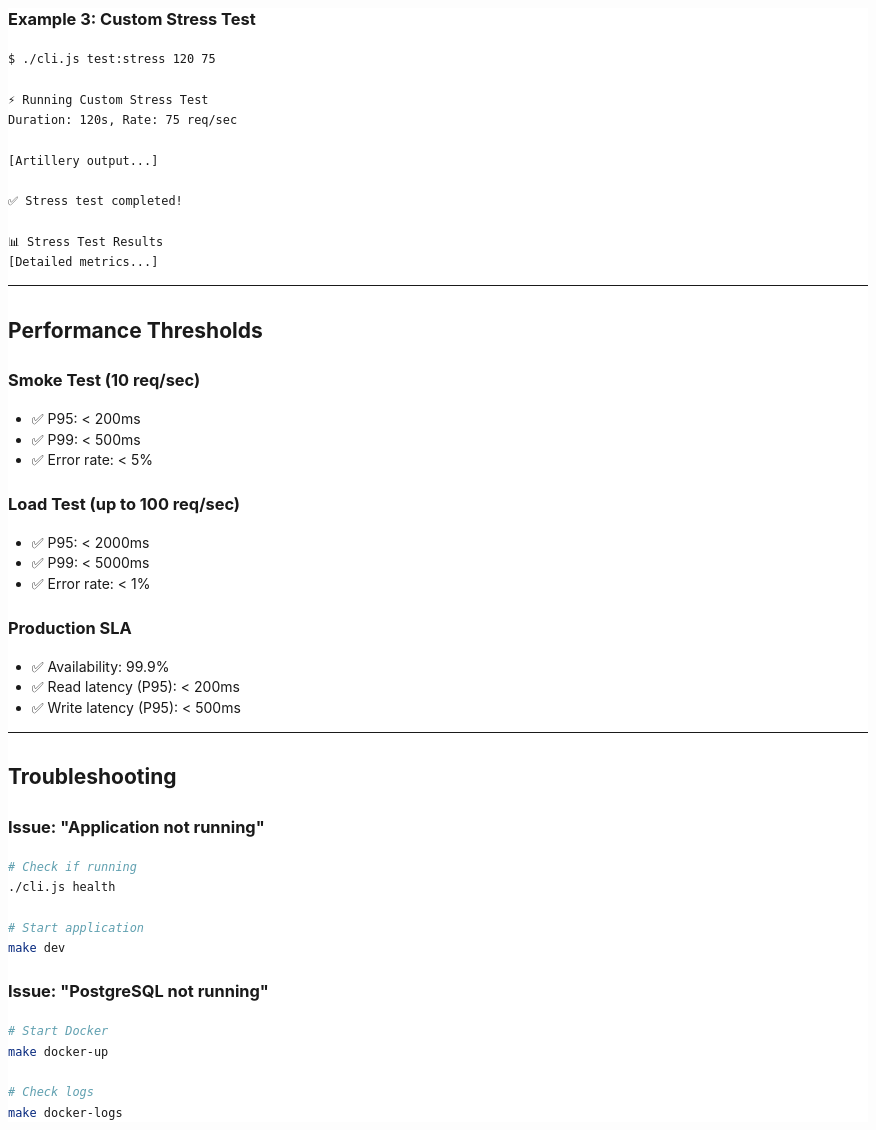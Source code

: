 ### Example 3: Custom Stress Test
```bash
$ ./cli.js test:stress 120 75

⚡ Running Custom Stress Test
Duration: 120s, Rate: 75 req/sec

[Artillery output...]

✅ Stress test completed!

📊 Stress Test Results
[Detailed metrics...]
```

---

## Performance Thresholds

### Smoke Test (10 req/sec)
- ✅ P95: < 200ms
- ✅ P99: < 500ms
- ✅ Error rate: < 5%

### Load Test (up to 100 req/sec)
- ✅ P95: < 2000ms
- ✅ P99: < 5000ms
- ✅ Error rate: < 1%

### Production SLA
- ✅ Availability: 99.9%
- ✅ Read latency (P95): < 200ms
- ✅ Write latency (P95): < 500ms

---

## Troubleshooting

### Issue: "Application not running"
```bash
# Check if running
./cli.js health

# Start application
make dev
```

### Issue: "PostgreSQL not running"
```bash
# Start Docker
make docker-up

# Check logs
make docker-logs
```
